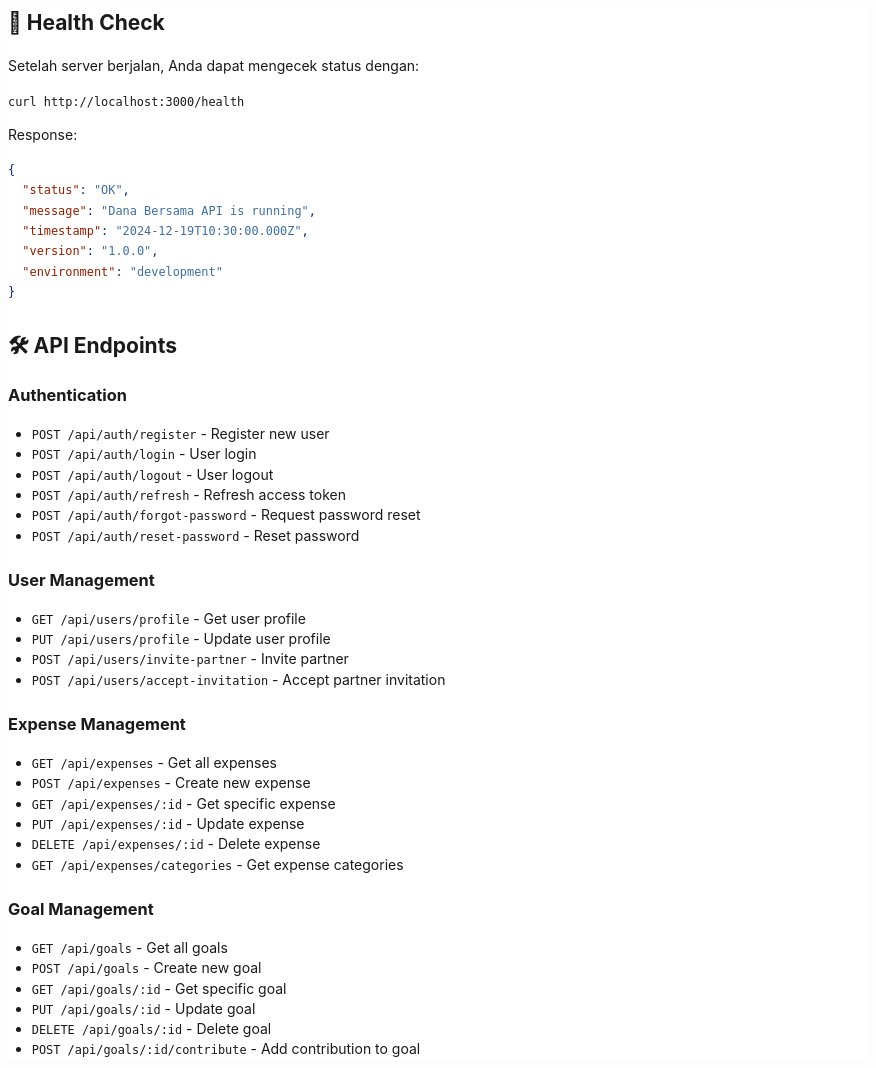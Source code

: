 ## 🏥 Health Check

Setelah server berjalan, Anda dapat mengecek status dengan:

```bash
curl http://localhost:3000/health
```

Response:
```json
{
  "status": "OK",
  "message": "Dana Bersama API is running",
  "timestamp": "2024-12-19T10:30:00.000Z",
  "version": "1.0.0",
  "environment": "development"
}
```

## 🛠 API Endpoints

### Authentication
- `POST /api/auth/register` - Register new user
- `POST /api/auth/login` - User login
- `POST /api/auth/logout` - User logout
- `POST /api/auth/refresh` - Refresh access token
- `POST /api/auth/forgot-password` - Request password reset
- `POST /api/auth/reset-password` - Reset password

### User Management
- `GET /api/users/profile` - Get user profile
- `PUT /api/users/profile` - Update user profile
- `POST /api/users/invite-partner` - Invite partner
- `POST /api/users/accept-invitation` - Accept partner invitation

### Expense Management
- `GET /api/expenses` - Get all expenses
- `POST /api/expenses` - Create new expense
- `GET /api/expenses/:id` - Get specific expense
- `PUT /api/expenses/:id` - Update expense
- `DELETE /api/expenses/:id` - Delete expense
- `GET /api/expenses/categories` - Get expense categories

### Goal Management
- `GET /api/goals` - Get all goals
- `POST /api/goals` - Create new goal
- `GET /api/goals/:id` - Get specific goal
- `PUT /api/goals/:id` - Update goal
- `DELETE /api/goals/:id` - Delete goal
- `POST /api/goals/:id/contribute` - Add contribution to goal

